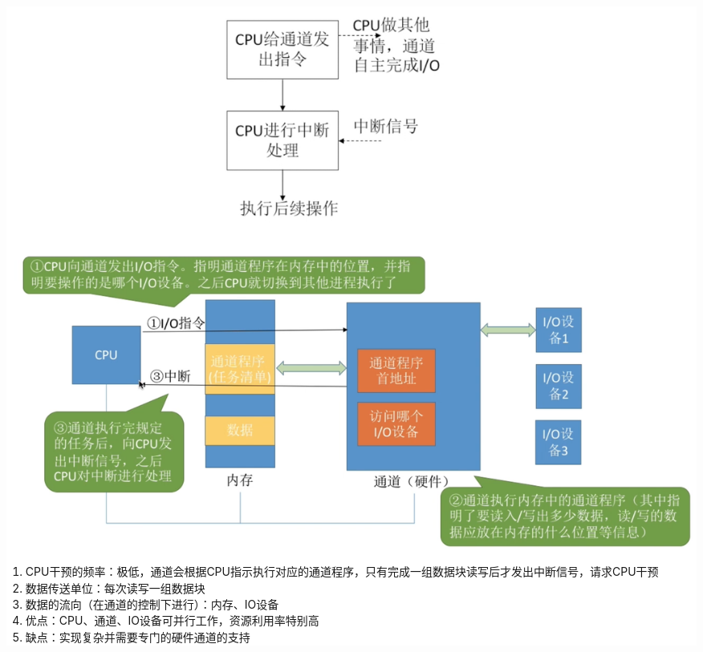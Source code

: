 ![image-20221006115345578](assets/image-20221006115345578.png)

![image-20221006115020481](assets/image-20221006115020481.png)

1. CPU干预的频率：极低，通道会根据CPU指示执行对应的通道程序，只有完成一组数据块读写后才发出中断信号，请求CPU干预
2. 数据传送单位：每次读写一组数据块
3. 数据的流向（在通道的控制下进行）：内存、IO设备
4. 优点：CPU、通道、IO设备可并行工作，资源利用率特别高
5. 缺点：实现复杂并需要专门的硬件通道的支持
